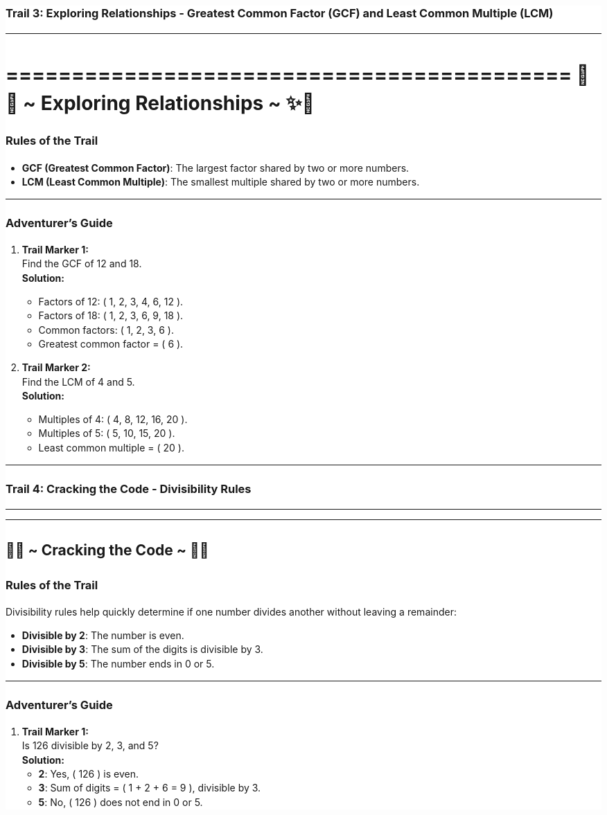 
### **Trail 3: Exploring Relationships - Greatest Common Factor (GCF) and Least Common Multiple (LCM)**

---

===========================================
🤝✨ ~ Exploring Relationships ~ ✨🤝
===========================================

### **Rules of the Trail**
- **GCF (Greatest Common Factor)**: The largest factor shared by two or more numbers.  
- **LCM (Least Common Multiple)**: The smallest multiple shared by two or more numbers.

---

### **Adventurer’s Guide**
1. **Trail Marker 1:**  
   Find the GCF of 12 and 18.  
   **Solution:**  
   - Factors of 12: \( 1, 2, 3, 4, 6, 12 \).  
   - Factors of 18: \( 1, 2, 3, 6, 9, 18 \).  
   - Common factors: \( 1, 2, 3, 6 \).  
   - Greatest common factor = \( 6 \).  

2. **Trail Marker 2:**  
   Find the LCM of 4 and 5.  
   **Solution:**  
   - Multiples of 4: \( 4, 8, 12, 16, 20 \).  
   - Multiples of 5: \( 5, 10, 15, 20 \).  
   - Least common multiple = \( 20 \).  

---

### **Trail 4: Cracking the Code - Divisibility Rules**

---

-------------------------------------------------
🔑🌟 ~ Cracking the Code ~ 🌟🔑
-------------------------------------------------

### **Rules of the Trail**
Divisibility rules help quickly determine if one number divides another without leaving a remainder:  
- **Divisible by 2**: The number is even.  
- **Divisible by 3**: The sum of the digits is divisible by 3.  
- **Divisible by 5**: The number ends in 0 or 5.

---

### **Adventurer’s Guide**
1. **Trail Marker 1:**  
   Is 126 divisible by 2, 3, and 5?  
   **Solution:**  
   - **2**: Yes, \( 126 \) is even.  
   - **3**: Sum of digits = \( 1 + 2 + 6 = 9 \), divisible by 3.  
   - **5**: No, \( 126 \) does not end in 0 or 5.  
